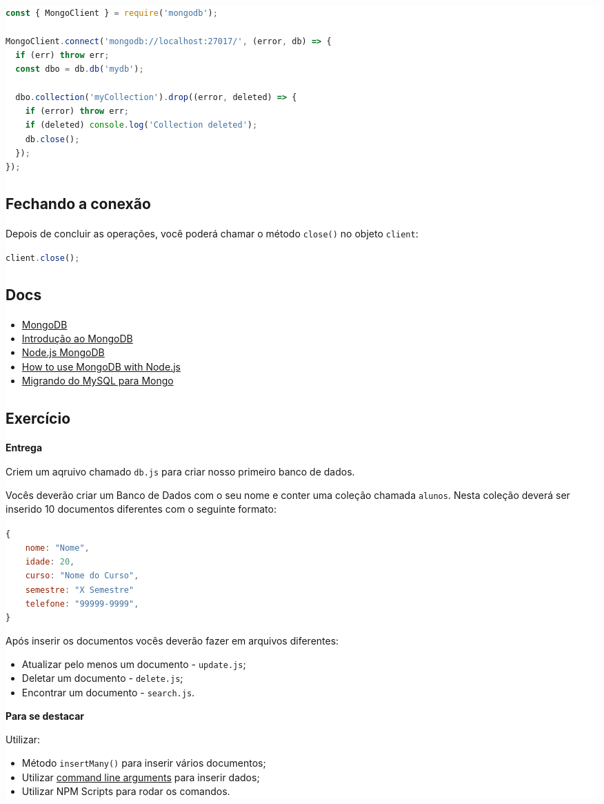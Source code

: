 ```js
const { MongoClient } = require('mongodb');

MongoClient.connect('mongodb://localhost:27017/', (error, db) => {
  if (err) throw err;
  const dbo = db.db('mydb');

  dbo.collection('myCollection').drop((error, deleted) => {
    if (error) throw err;
    if (deleted) console.log('Collection deleted');
    db.close();
  });
});
```

## Fechando a conexão

Depois de concluir as operações, você poderá chamar o método `close()` no objeto `client`:

```js
client.close();
```

## Docs

- [MongoDB](https://www.mongodb.com/)
- [Introdução ao MongoDB](https://www.devmedia.com.br/introducao-ao-mongodb/30792)
- [Node.js MongoDB](https://www.w3schools.com/nodejs/nodejs_mongodb.asp)
- [How to use MongoDB with Node.js](https://flaviocopes.com/node-mongodb/)
- [Migrando do MySQL para Mongo](https://tableless.com.br/migrando-mysql-para-mongo/)

## Exercício

**Entrega**

Criem um aqruivo chamado `db.js` para criar nosso primeiro banco de dados.

Vocês deverão criar um Banco de Dados com o seu nome e conter uma coleção chamada `alunos`.
Nesta coleção deverá ser inserido 10 documentos diferentes com o seguinte formato:

```js
{
    nome: "Nome",
    idade: 20,
    curso: "Nome do Curso",
    semestre: "X Semestre"
    telefone: "99999-9999",
}
```

Após inserir os documentos vocês deverão fazer em arquivos diferentes:
- Atualizar pelo menos um documento - `update.js`;
- Deletar um documento - `delete.js`;
- Encontrar um documento - `search.js`.

**Para se destacar**

Utilizar:
- Método `insertMany()` para inserir vários documentos;
- Utilizar [command line arguments](https://nodejs.org/en/knowledge/command-line/how-to-parse-command-line-arguments/) para inserir dados;
- Utilizar NPM Scripts para rodar os comandos.
